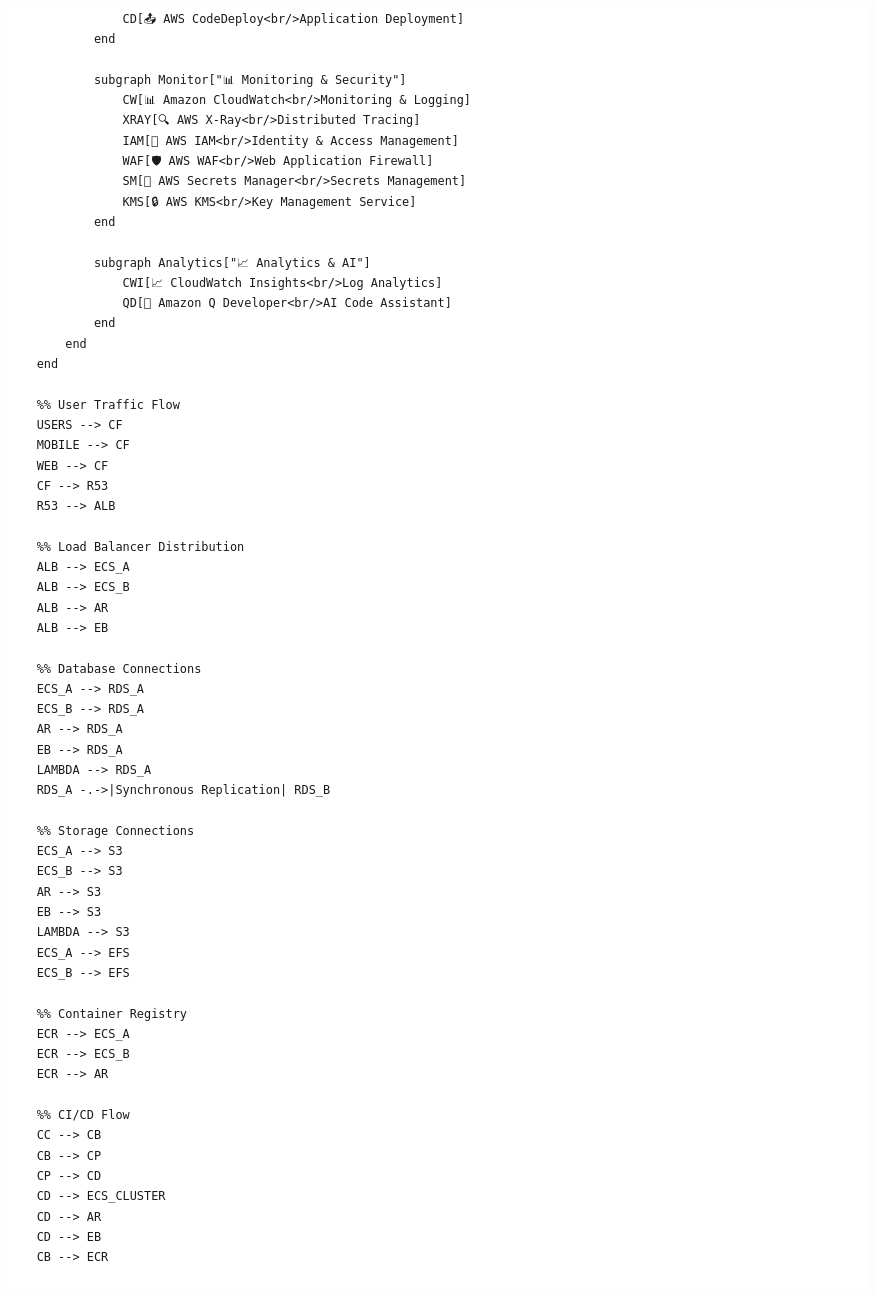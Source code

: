 ```mermaid
                CD[📤 AWS CodeDeploy<br/>Application Deployment]
            end
            
            subgraph Monitor["📊 Monitoring & Security"]
                CW[📊 Amazon CloudWatch<br/>Monitoring & Logging]
                XRAY[🔍 AWS X-Ray<br/>Distributed Tracing]
                IAM[🔐 AWS IAM<br/>Identity & Access Management]
                WAF[🛡️ AWS WAF<br/>Web Application Firewall]
                SM[🔑 AWS Secrets Manager<br/>Secrets Management]
                KMS[🔒 AWS KMS<br/>Key Management Service]
            end
            
            subgraph Analytics["📈 Analytics & AI"]
                CWI[📈 CloudWatch Insights<br/>Log Analytics]
                QD[🤖 Amazon Q Developer<br/>AI Code Assistant]
            end
        end
    end
    
    %% User Traffic Flow
    USERS --> CF
    MOBILE --> CF
    WEB --> CF
    CF --> R53
    R53 --> ALB
    
    %% Load Balancer Distribution
    ALB --> ECS_A
    ALB --> ECS_B
    ALB --> AR
    ALB --> EB
    
    %% Database Connections
    ECS_A --> RDS_A
    ECS_B --> RDS_A
    AR --> RDS_A
    EB --> RDS_A
    LAMBDA --> RDS_A
    RDS_A -.->|Synchronous Replication| RDS_B
    
    %% Storage Connections
    ECS_A --> S3
    ECS_B --> S3
    AR --> S3
    EB --> S3
    LAMBDA --> S3
    ECS_A --> EFS
    ECS_B --> EFS
    
    %% Container Registry
    ECR --> ECS_A
    ECR --> ECS_B
    ECR --> AR
    
    %% CI/CD Flow
    CC --> CB
    CB --> CP
    CP --> CD
    CD --> ECS_CLUSTER
    CD --> AR
    CD --> EB
    CB --> ECR
    
```